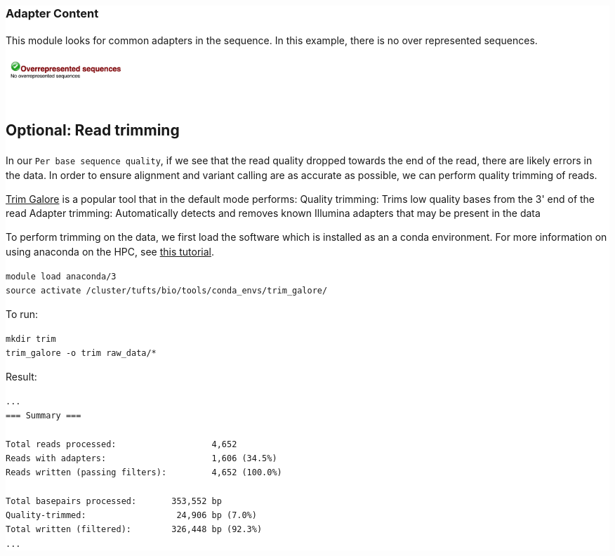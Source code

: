### Adapter Content

This module looks for common adapters in the sequence. In this example, there is no over represented sequences.

<img src="../img/fastqc_overrepresent_seq.png" width="400">

## Optional: Read trimming

In our `Per base sequence quality`, if we see that the read quality dropped towards the end of the read, there are likely errors in the data. In order to ensure alignment and variant calling are as accurate as possible, we can perform quality trimming of reads.

[Trim Galore](https://github.com/FelixKrueger/TrimGalore/blob/master/Docs/Trim_Galore_User_Guide.md) is a popular tool that in the default mode performs:
Quality trimming: Trims low quality bases from the 3' end of the read
Adapter trimming: Automatically detects and removes known Illumina adapters that may be present in the data

To perform trimming on the data, we first load the software which is installed as an a conda environment.
For more information on using anaconda on the HPC, see [this tutorial](https://sites.tufts.edu/biotools/files/2019/07/conda_on_hpc.pdf).

```
module load anaconda/3
source activate /cluster/tufts/bio/tools/conda_envs/trim_galore/
```

To run:
```
mkdir trim
trim_galore -o trim raw_data/*
```

Result:
```
...
=== Summary ===

Total reads processed:                   4,652
Reads with adapters:                     1,606 (34.5%)
Reads written (passing filters):         4,652 (100.0%)

Total basepairs processed:       353,552 bp
Quality-trimmed:                  24,906 bp (7.0%)
Total written (filtered):        326,448 bp (92.3%)
...
```
